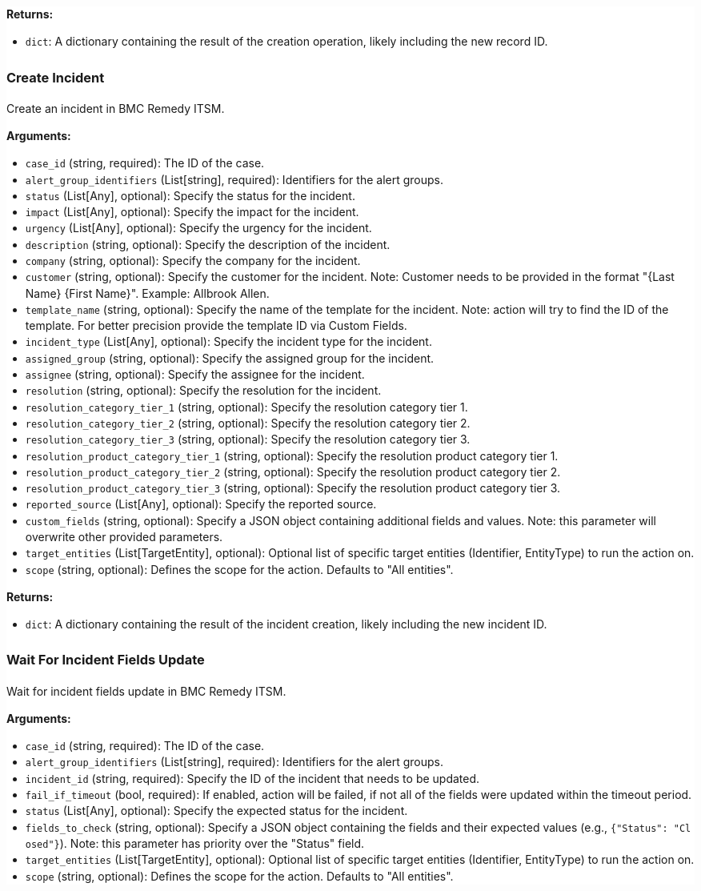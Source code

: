 **Returns:**

*   `dict`: A dictionary containing the result of the creation operation, likely including the new record ID.

### Create Incident

Create an incident in BMC Remedy ITSM.

**Arguments:**

*   `case_id` (string, required): The ID of the case.
*   `alert_group_identifiers` (List[string], required): Identifiers for the alert groups.
*   `status` (List[Any], optional): Specify the status for the incident.
*   `impact` (List[Any], optional): Specify the impact for the incident.
*   `urgency` (List[Any], optional): Specify the urgency for the incident.
*   `description` (string, optional): Specify the description of the incident.
*   `company` (string, optional): Specify the company for the incident.
*   `customer` (string, optional): Specify the customer for the incident. Note: Customer needs to be provided in the format "{Last Name} {First Name}". Example: Allbrook Allen.
*   `template_name` (string, optional): Specify the name of the template for the incident. Note: action will try to find the ID of the template. For better precision provide the template ID via Custom Fields.
*   `incident_type` (List[Any], optional): Specify the incident type for the incident.
*   `assigned_group` (string, optional): Specify the assigned group for the incident.
*   `assignee` (string, optional): Specify the assignee for the incident.
*   `resolution` (string, optional): Specify the resolution for the incident.
*   `resolution_category_tier_1` (string, optional): Specify the resolution category tier 1.
*   `resolution_category_tier_2` (string, optional): Specify the resolution category tier 2.
*   `resolution_category_tier_3` (string, optional): Specify the resolution category tier 3.
*   `resolution_product_category_tier_1` (string, optional): Specify the resolution product category tier 1.
*   `resolution_product_category_tier_2` (string, optional): Specify the resolution product category tier 2.
*   `resolution_product_category_tier_3` (string, optional): Specify the resolution product category tier 3.
*   `reported_source` (List[Any], optional): Specify the reported source.
*   `custom_fields` (string, optional): Specify a JSON object containing additional fields and values. Note: this parameter will overwrite other provided parameters.
*   `target_entities` (List[TargetEntity], optional): Optional list of specific target entities (Identifier, EntityType) to run the action on.
*   `scope` (string, optional): Defines the scope for the action. Defaults to "All entities".

**Returns:**

*   `dict`: A dictionary containing the result of the incident creation, likely including the new incident ID.

### Wait For Incident Fields Update

Wait for incident fields update in BMC Remedy ITSM.

**Arguments:**

*   `case_id` (string, required): The ID of the case.
*   `alert_group_identifiers` (List[string], required): Identifiers for the alert groups.
*   `incident_id` (string, required): Specify the ID of the incident that needs to be updated.
*   `fail_if_timeout` (bool, required): If enabled, action will be failed, if not all of the fields were updated within the timeout period.
*   `status` (List[Any], optional): Specify the expected status for the incident.
*   `fields_to_check` (string, optional): Specify a JSON object containing the fields and their expected values (e.g., `{"Status": "Closed"}`). Note: this parameter has priority over the "Status" field.
*   `target_entities` (List[TargetEntity], optional): Optional list of specific target entities (Identifier, EntityType) to run the action on.
*   `scope` (string, optional): Defines the scope for the action. Defaults to "All entities".
